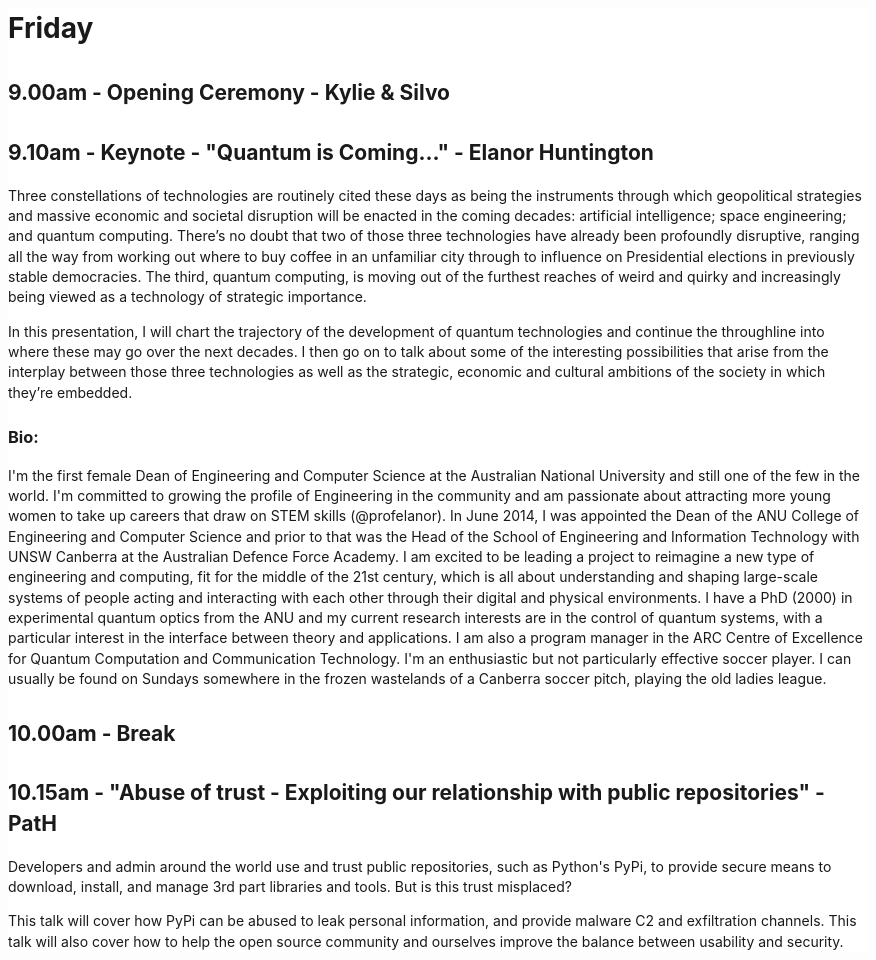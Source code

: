 # Friday
## 9.00am - Opening Ceremony - Kylie & Silvo

## 9.10am - Keynote - "Quantum is Coming…" - Elanor Huntington
Three constellations of technologies are routinely cited these days as being the instruments through which geopolitical strategies and massive economic and societal disruption will be enacted in the coming decades: artificial intelligence; space engineering; and quantum computing. There’s no doubt that two of those three technologies have already been profoundly disruptive, ranging all the way from working out where to buy coffee in an unfamiliar city through to influence on Presidential elections in previously stable democracies. The third, quantum computing, is moving out of the furthest reaches of weird and quirky and increasingly being viewed as a technology of strategic importance. 

In this presentation, I will chart the trajectory of the development of quantum technologies and continue the throughline into where these may go over the next decades. I then go on to talk about some of the interesting possibilities that arise from the interplay between those three technologies as well as the strategic, economic and cultural ambitions of the society in which they’re embedded.

### Bio:
I'm the first female Dean of Engineering and Computer Science at the Australian National University and still one of the few in the world. I'm committed to growing the profile of Engineering in the community and am passionate about attracting more young women to take up careers that draw on STEM skills (@profelanor). 
In June 2014, I was appointed the Dean of the ANU College of Engineering and Computer Science and prior to that was the Head of the School of Engineering and Information Technology with UNSW Canberra at the Australian Defence Force Academy. 
I am excited to be leading a project to reimagine a new type of engineering and computing, fit for the middle of the 21st century, which is all about understanding and shaping large-scale systems of people acting and interacting with each other through their digital and physical environments. 
I have a PhD (2000) in experimental quantum optics from the ANU and my current research interests are in the control of quantum systems, with a particular interest in the interface between theory and applications. I am also a program manager in the ARC Centre of Excellence for Quantum Computation and Communication Technology. 
I'm an enthusiastic but not particularly effective soccer player. I can usually be found on Sundays somewhere in the frozen wastelands of a Canberra soccer pitch, playing the old ladies league. 

## 10.00am - Break

## 10.15am - "Abuse of trust - Exploiting our relationship with public repositories" - PatH
Developers and admin around the world use and trust public repositories, such as Python's PyPi, to provide secure means to download, install, and manage 3rd part libraries and tools. But is this trust misplaced? 

This talk will cover how PyPi can be abused to leak personal information, and provide malware C2 and exfiltration channels. This talk will also cover how to help the open source community and ourselves improve the balance between usability and security. 
